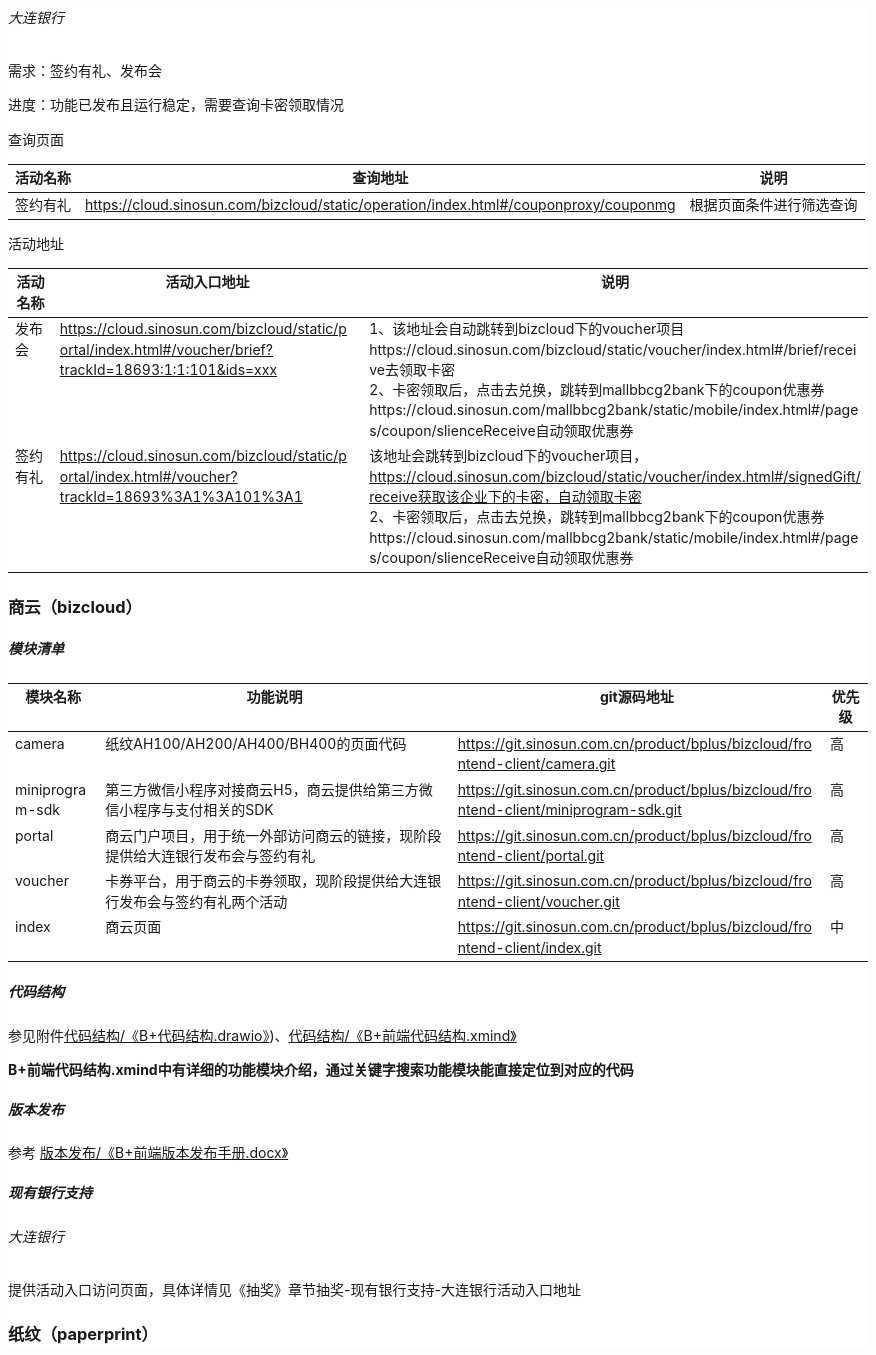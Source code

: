 

###### 大连银行

需求：签约有礼、发布会

进度：功能已发布且运行稳定，需要查询卡密领取情况

查询页面

| 活动名称 | 查询地址                                                     | 说明                     |
| -------- | ------------------------------------------------------------ | ------------------------ |
| 签约有礼 | https://cloud.sinosun.com/bizcloud/static/operation/index.html#/couponproxy/couponmg | 根据页面条件进行筛选查询 |

活动地址

| 活动名称 | 活动入口地址                                                 | 说明                                                         |
| -------- | ------------------------------------------------------------ | ------------------------------------------------------------ |
| 发布会   | https://cloud.sinosun.com/bizcloud/static/portal/index.html#/voucher/brief?trackId=18693:1:1:101&ids=xxx | 1、该地址会自动跳转到bizcloud下的voucher项目https://cloud.sinosun.com/bizcloud/static/voucher/index.html#/brief/receive去领取卡密<br>2、卡密领取后，点击去兑换，跳转到mallbbcg2bank下的coupon优惠券https://cloud.sinosun.com/mallbbcg2bank/static/mobile/index.html#/pages/coupon/slienceReceive自动领取优惠券 |
| 签约有礼 | https://cloud.sinosun.com/bizcloud/static/portal/index.html#/voucher?trackId=18693%3A1%3A101%3A1 | 该地址会跳转到bizcloud下的voucher项目，https://cloud.sinosun.com/bizcloud/static/voucher/index.html#/signedGift/receive获取该企业下的卡密，自动领取卡密<br>2、卡密领取后，点击去兑换，跳转到mallbbcg2bank下的coupon优惠券https://cloud.sinosun.com/mallbbcg2bank/static/mobile/index.html#/pages/coupon/slienceReceive自动领取优惠券 |



### 商云（bizcloud）

##### 模块清单

| 模块名称        | 功能说明                                                     | git源码地址                                                  | 优先级 |
| --------------- | ------------------------------------------------------------ | ------------------------------------------------------------ | ------ |
| camera          | 纸纹AH100/AH200/AH400/BH400的页面代码                        | https://git.sinosun.com.cn/product/bplus/bizcloud/frontend-client/camera.git | 高     |
| miniprogram-sdk | 第三方微信小程序对接商云H5，商云提供给第三方微信小程序与支付相关的SDK | https://git.sinosun.com.cn/product/bplus/bizcloud/frontend-client/miniprogram-sdk.git | 高     |
| portal          | 商云门户项目，用于统一外部访问商云的链接，现阶段提供给大连银行发布会与签约有礼 | https://git.sinosun.com.cn/product/bplus/bizcloud/frontend-client/portal.git | 高     |
| voucher         | 卡券平台，用于商云的卡券领取，现阶段提供给大连银行发布会与签约有礼两个活动 | https://git.sinosun.com.cn/product/bplus/bizcloud/frontend-client/voucher.git | 高     |
| index           | 商云页面                                                     | https://git.sinosun.com.cn/product/bplus/bizcloud/frontend-client/index.git | 中     |

##### 代码结构

参见附件[代码结构/《B+代码结构.drawio》]())、[代码结构/《B+前端代码结构.xmind》]()

**B+前端代码结构.xmind中有详细的功能模块介绍，通过关键字搜索功能模块能直接定位到对应的代码**

##### 版本发布

参考 [版本发布/《B+前端版本发布手册.docx》]()

##### 现有银行支持

###### 大连银行

提供活动入口访问页面，具体详情见《抽奖》章节抽奖-现有银行支持-大连银行活动入口地址



### 纸纹（paperprint）
